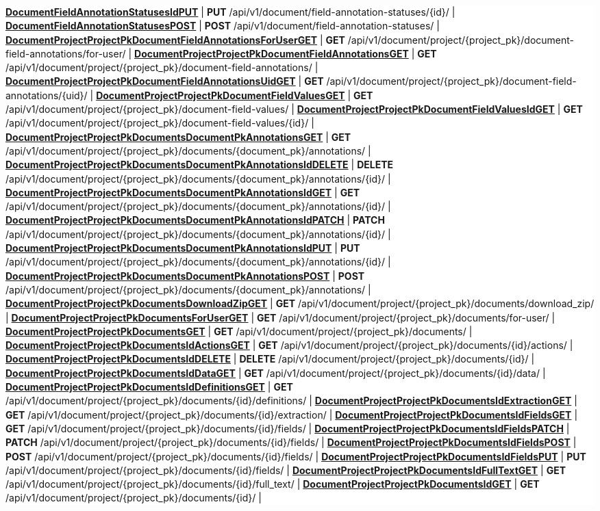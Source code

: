 [**DocumentFieldAnnotationStatusesIdPUT**](DocumentApi.md#documentfieldannotationstatusesidput) | **PUT** /api/v1/document/field-annotation-statuses/{id}/ | 
[**DocumentFieldAnnotationStatusesPOST**](DocumentApi.md#documentfieldannotationstatusespost) | **POST** /api/v1/document/field-annotation-statuses/ | 
[**DocumentProjectProjectPkDocumentFieldAnnotationsForUserGET**](DocumentApi.md#documentprojectprojectpkdocumentfieldannotationsforuserget) | **GET** /api/v1/document/project/{project_pk}/document-field-annotations/for-user/ | 
[**DocumentProjectProjectPkDocumentFieldAnnotationsGET**](DocumentApi.md#documentprojectprojectpkdocumentfieldannotationsget) | **GET** /api/v1/document/project/{project_pk}/document-field-annotations/ | 
[**DocumentProjectProjectPkDocumentFieldAnnotationsUidGET**](DocumentApi.md#documentprojectprojectpkdocumentfieldannotationsuidget) | **GET** /api/v1/document/project/{project_pk}/document-field-annotations/{uid}/ | 
[**DocumentProjectProjectPkDocumentFieldValuesGET**](DocumentApi.md#documentprojectprojectpkdocumentfieldvaluesget) | **GET** /api/v1/document/project/{project_pk}/document-field-values/ | 
[**DocumentProjectProjectPkDocumentFieldValuesIdGET**](DocumentApi.md#documentprojectprojectpkdocumentfieldvaluesidget) | **GET** /api/v1/document/project/{project_pk}/document-field-values/{id}/ | 
[**DocumentProjectProjectPkDocumentsDocumentPkAnnotationsGET**](DocumentApi.md#documentprojectprojectpkdocumentsdocumentpkannotationsget) | **GET** /api/v1/document/project/{project_pk}/documents/{document_pk}/annotations/ | 
[**DocumentProjectProjectPkDocumentsDocumentPkAnnotationsIdDELETE**](DocumentApi.md#documentprojectprojectpkdocumentsdocumentpkannotationsiddelete) | **DELETE** /api/v1/document/project/{project_pk}/documents/{document_pk}/annotations/{id}/ | 
[**DocumentProjectProjectPkDocumentsDocumentPkAnnotationsIdGET**](DocumentApi.md#documentprojectprojectpkdocumentsdocumentpkannotationsidget) | **GET** /api/v1/document/project/{project_pk}/documents/{document_pk}/annotations/{id}/ | 
[**DocumentProjectProjectPkDocumentsDocumentPkAnnotationsIdPATCH**](DocumentApi.md#documentprojectprojectpkdocumentsdocumentpkannotationsidpatch) | **PATCH** /api/v1/document/project/{project_pk}/documents/{document_pk}/annotations/{id}/ | 
[**DocumentProjectProjectPkDocumentsDocumentPkAnnotationsIdPUT**](DocumentApi.md#documentprojectprojectpkdocumentsdocumentpkannotationsidput) | **PUT** /api/v1/document/project/{project_pk}/documents/{document_pk}/annotations/{id}/ | 
[**DocumentProjectProjectPkDocumentsDocumentPkAnnotationsPOST**](DocumentApi.md#documentprojectprojectpkdocumentsdocumentpkannotationspost) | **POST** /api/v1/document/project/{project_pk}/documents/{document_pk}/annotations/ | 
[**DocumentProjectProjectPkDocumentsDownloadZipGET**](DocumentApi.md#documentprojectprojectpkdocumentsdownloadzipget) | **GET** /api/v1/document/project/{project_pk}/documents/download_zip/ | 
[**DocumentProjectProjectPkDocumentsForUserGET**](DocumentApi.md#documentprojectprojectpkdocumentsforuserget) | **GET** /api/v1/document/project/{project_pk}/documents/for-user/ | 
[**DocumentProjectProjectPkDocumentsGET**](DocumentApi.md#documentprojectprojectpkdocumentsget) | **GET** /api/v1/document/project/{project_pk}/documents/ | 
[**DocumentProjectProjectPkDocumentsIdActionsGET**](DocumentApi.md#documentprojectprojectpkdocumentsidactionsget) | **GET** /api/v1/document/project/{project_pk}/documents/{id}/actions/ | 
[**DocumentProjectProjectPkDocumentsIdDELETE**](DocumentApi.md#documentprojectprojectpkdocumentsiddelete) | **DELETE** /api/v1/document/project/{project_pk}/documents/{id}/ | 
[**DocumentProjectProjectPkDocumentsIdDataGET**](DocumentApi.md#documentprojectprojectpkdocumentsiddataget) | **GET** /api/v1/document/project/{project_pk}/documents/{id}/data/ | 
[**DocumentProjectProjectPkDocumentsIdDefinitionsGET**](DocumentApi.md#documentprojectprojectpkdocumentsiddefinitionsget) | **GET** /api/v1/document/project/{project_pk}/documents/{id}/definitions/ | 
[**DocumentProjectProjectPkDocumentsIdExtractionGET**](DocumentApi.md#documentprojectprojectpkdocumentsidextractionget) | **GET** /api/v1/document/project/{project_pk}/documents/{id}/extraction/ | 
[**DocumentProjectProjectPkDocumentsIdFieldsGET**](DocumentApi.md#documentprojectprojectpkdocumentsidfieldsget) | **GET** /api/v1/document/project/{project_pk}/documents/{id}/fields/ | 
[**DocumentProjectProjectPkDocumentsIdFieldsPATCH**](DocumentApi.md#documentprojectprojectpkdocumentsidfieldspatch) | **PATCH** /api/v1/document/project/{project_pk}/documents/{id}/fields/ | 
[**DocumentProjectProjectPkDocumentsIdFieldsPOST**](DocumentApi.md#documentprojectprojectpkdocumentsidfieldspost) | **POST** /api/v1/document/project/{project_pk}/documents/{id}/fields/ | 
[**DocumentProjectProjectPkDocumentsIdFieldsPUT**](DocumentApi.md#documentprojectprojectpkdocumentsidfieldsput) | **PUT** /api/v1/document/project/{project_pk}/documents/{id}/fields/ | 
[**DocumentProjectProjectPkDocumentsIdFullTextGET**](DocumentApi.md#documentprojectprojectpkdocumentsidfulltextget) | **GET** /api/v1/document/project/{project_pk}/documents/{id}/full_text/ | 
[**DocumentProjectProjectPkDocumentsIdGET**](DocumentApi.md#documentprojectprojectpkdocumentsidget) | **GET** /api/v1/document/project/{project_pk}/documents/{id}/ | 